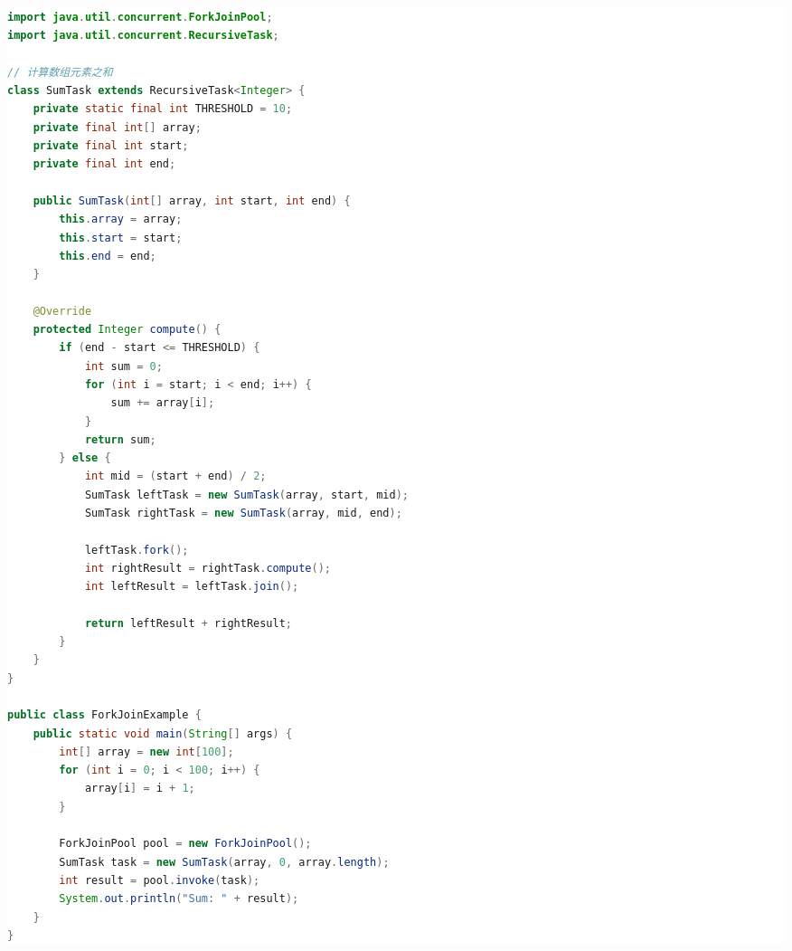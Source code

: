 ```java
import java.util.concurrent.ForkJoinPool;
import java.util.concurrent.RecursiveTask;

// 计算数组元素之和
class SumTask extends RecursiveTask<Integer> {
    private static final int THRESHOLD = 10;
    private final int[] array;
    private final int start;
    private final int end;

    public SumTask(int[] array, int start, int end) {
        this.array = array;
        this.start = start;
        this.end = end;
    }

    @Override
    protected Integer compute() {
        if (end - start <= THRESHOLD) {
            int sum = 0;
            for (int i = start; i < end; i++) {
                sum += array[i];
            }
            return sum;
        } else {
            int mid = (start + end) / 2;
            SumTask leftTask = new SumTask(array, start, mid);
            SumTask rightTask = new SumTask(array, mid, end);

            leftTask.fork();
            int rightResult = rightTask.compute();
            int leftResult = leftTask.join();

            return leftResult + rightResult;
        }
    }
}

public class ForkJoinExample {
    public static void main(String[] args) {
        int[] array = new int[100];
        for (int i = 0; i < 100; i++) {
            array[i] = i + 1;
        }

        ForkJoinPool pool = new ForkJoinPool();
        SumTask task = new SumTask(array, 0, array.length);
        int result = pool.invoke(task);
        System.out.println("Sum: " + result);
    }
}
```

